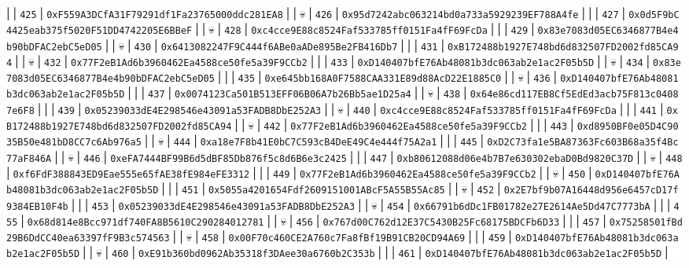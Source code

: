 |  | `425` | `0xF559A3DCfA31F79291df1Fa23765000ddc281EA8` |
| 💀 | `426` | `0x95d7242abc063214bd0a733a5929239EF788A4fe` |
|  | `427` | `0x0d5F9bC4425eab375f5020F51DD4742205E6BBeF` |
| 💀 | `428` | `0xc4cce9E88c8524Faf533785ff0151Fa4fF69FcDa` |
|  | `429` | `0x83e7083d05EC6346877B4e4b90bDFAC2ebC5eD05` |
| 💀 | `430` | `0x6413082247F9C444f6ABe0aADe895Be2FB416Db7` |
|  | `431` | `0xB172488b1927E748bd6d832507FD2002fd85CA94` |
| 💀 | `432` | `0x77F2eB1Ad6b3960462Ea4588ce50fe5a39F9CCb2` |
|  | `433` | `0xD140407bfE76Ab48081b3dc063ab2e1ac2F05b5D` |
| 💀 | `434` | `0x83e7083d05EC6346877B4e4b90bDFAC2ebC5eD05` |
|  | `435` | `0xe645bb168A0F7588CAA331E89d88AcD22E1885C0` |
| 💀 | `436` | `0xD140407bfE76Ab48081b3dc063ab2e1ac2F05b5D` |
|  | `437` | `0x0074123Ca501B513EFF06B06A7b26Bb5ae1D25a4` |
| 💀 | `438` | `0x64e86cd117EB8Cf5EdEd3acb75F813c04087e6F8` |
|  | `439` | `0x05239033dE4E298546e43091a53FADB8DbE252A3` |
| 💀 | `440` | `0xc4cce9E88c8524Faf533785ff0151Fa4fF69FcDa` |
|  | `441` | `0xB172488b1927E748bd6d832507FD2002fd85CA94` |
| 💀 | `442` | `0x77F2eB1Ad6b3960462Ea4588ce50fe5a39F9CCb2` |
|  | `443` | `0xd8950BF0e05D4C9035B50e481bD8CC7c6Ab976a5` |
| 💀 | `444` | `0xa18e7F8b41E0bC7C593cB4DeE49C4e444f75A2a1` |
|  | `445` | `0xD2C73fa1e5BA87363Fc603B68a35f4Bc77aF846A` |
| 💀 | `446` | `0xeFA7444BF99B6d5dBF85Db876f5c8d6B6e3c2425` |
|  | `447` | `0xb80612088d06e4b7B7e630302ebaD0Bd9820C37D` |
| 💀 | `448` | `0xf6FdF388843ED9Eae555e65fAE38fE984eFE3312` |
|  | `449` | `0x77F2eB1Ad6b3960462Ea4588ce50fe5a39F9CCb2` |
| 💀 | `450` | `0xD140407bfE76Ab48081b3dc063ab2e1ac2F05b5D` |
|  | `451` | `0x5055a4201654Fdf2609151001ABcF5A55B55Ac85` |
| 💀 | `452` | `0x2E7bf9b07A16448d956e6457cD17f9384EB10F4b` |
|  | `453` | `0x05239033dE4E298546e43091a53FADB8DbE252A3` |
| 💀 | `454` | `0x66791b6dDc1FB01782e27E2614Ae5Dd47C7773bA` |
|  | `455` | `0x68d814e8Bcc971df740FA8B5610C290284012781` |
| 💀 | `456` | `0x767d00C762d12E37C5430B25Fc68175BDCFb6D33` |
|  | `457` | `0x75258501fBd29B6DdCC40ea63397fF9B3c574563` |
| 💀 | `458` | `0x00F70c460CE2A760c7Fa8fBf19B91CB20CD94A69` |
|  | `459` | `0xD140407bfE76Ab48081b3dc063ab2e1ac2F05b5D` |
| 💀 | `460` | `0xE91b360bd0962Ab35318f3DAee30a6760b2C353b` |
|  | `461` | `0xD140407bfE76Ab48081b3dc063ab2e1ac2F05b5D` |